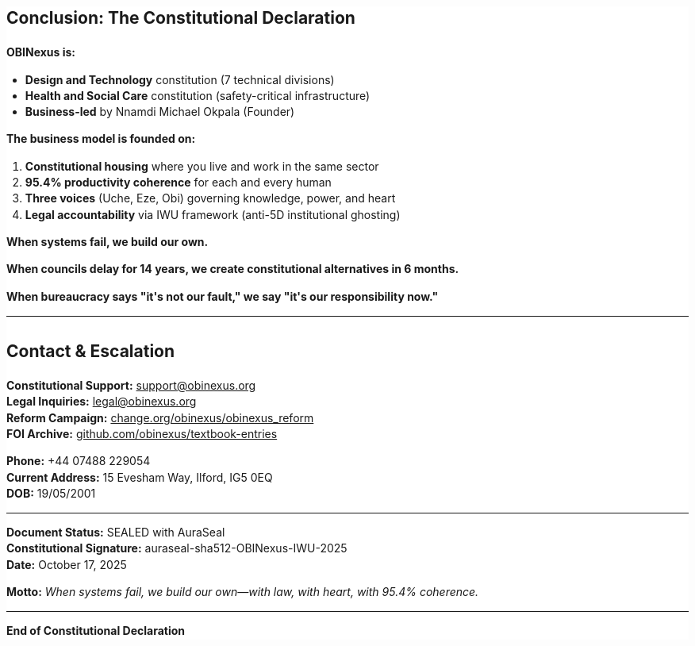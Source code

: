 
## Conclusion: The Constitutional Declaration

**OBINexus is:**
- **Design and Technology** constitution (7 technical divisions)
- **Health and Social Care** constitution (safety-critical infrastructure)
- **Business-led** by Nnamdi Michael Okpala (Founder)

**The business model is founded on:**
1. **Constitutional housing** where you live and work in the same sector
2. **95.4% productivity coherence** for each and every human
3. **Three voices** (Uche, Eze, Obi) governing knowledge, power, and heart
4. **Legal accountability** via IWU framework (anti-5D institutional ghosting)

**When systems fail, we build our own.**

**When councils delay for 14 years, we create constitutional alternatives in 6 months.**

**When bureaucracy says "it's not our fault," we say "it's our responsibility now."**

---

## Contact & Escalation

**Constitutional Support:** support@obinexus.org  
**Legal Inquiries:** legal@obinexus.org  
**Reform Campaign:** [change.org/obinexus/obinexus_reform](https://change.org/obinexus/obinexus_reform)  
**FOI Archive:** [github.com/obinexus/textbook-entries](https://github.com/obinexus/textbook-entries)  

**Phone:** +44 07488 229054  
**Current Address:** 15 Evesham Way, Ilford, IG5 0EQ  
**DOB:** 19/05/2001  

---

**Document Status:** SEALED with AuraSeal  
**Constitutional Signature:** auraseal-sha512-OBINexus-IWU-2025  
**Date:** October 17, 2025

**Motto:** *When systems fail, we build our own—with law, with heart, with 95.4% coherence.*

---

**End of Constitutional Declaration**